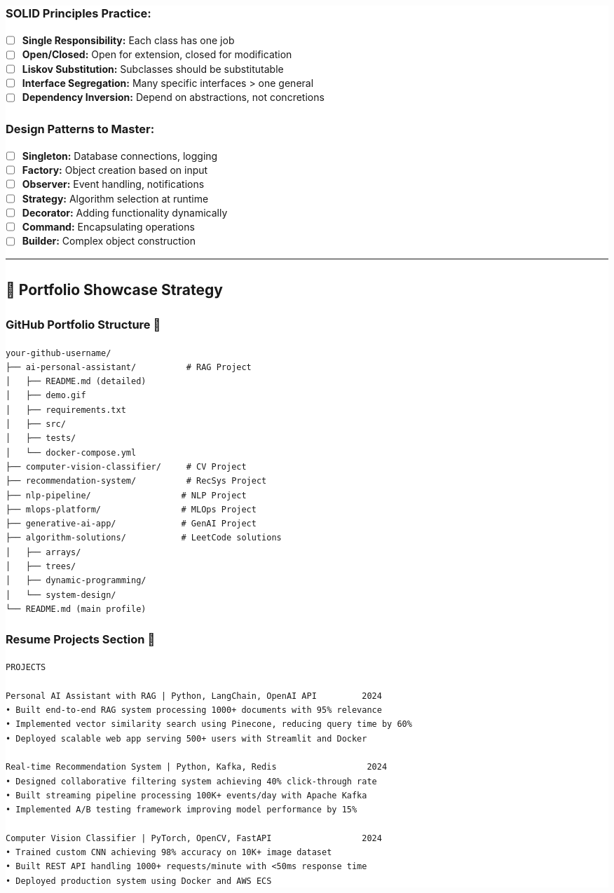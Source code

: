 ### **SOLID Principles Practice:**
- [ ] **Single Responsibility:** Each class has one job
- [ ] **Open/Closed:** Open for extension, closed for modification
- [ ] **Liskov Substitution:** Subclasses should be substitutable
- [ ] **Interface Segregation:** Many specific interfaces > one general
- [ ] **Dependency Inversion:** Depend on abstractions, not concretions

### **Design Patterns to Master:**
- [ ] **Singleton:** Database connections, logging
- [ ] **Factory:** Object creation based on input
- [ ] **Observer:** Event handling, notifications
- [ ] **Strategy:** Algorithm selection at runtime
- [ ] **Decorator:** Adding functionality dynamically
- [ ] **Command:** Encapsulating operations
- [ ] **Builder:** Complex object construction

---

## 📁 **Portfolio Showcase Strategy**

### **GitHub Portfolio Structure** 📂
```
your-github-username/
├── ai-personal-assistant/          # RAG Project
│   ├── README.md (detailed)
│   ├── demo.gif
│   ├── requirements.txt
│   ├── src/
│   ├── tests/
│   └── docker-compose.yml
├── computer-vision-classifier/     # CV Project
├── recommendation-system/          # RecSys Project
├── nlp-pipeline/                  # NLP Project
├── mlops-platform/                # MLOps Project
├── generative-ai-app/             # GenAI Project
├── algorithm-solutions/           # LeetCode solutions
│   ├── arrays/
│   ├── trees/
│   ├── dynamic-programming/
│   └── system-design/
└── README.md (main profile)
```

### **Resume Projects Section** 📄
```
PROJECTS

Personal AI Assistant with RAG | Python, LangChain, OpenAI API         2024
• Built end-to-end RAG system processing 1000+ documents with 95% relevance
• Implemented vector similarity search using Pinecone, reducing query time by 60%
• Deployed scalable web app serving 500+ users with Streamlit and Docker

Real-time Recommendation System | Python, Kafka, Redis                  2024
• Designed collaborative filtering system achieving 40% click-through rate
• Built streaming pipeline processing 100K+ events/day with Apache Kafka
• Implemented A/B testing framework improving model performance by 15%

Computer Vision Classifier | PyTorch, OpenCV, FastAPI                  2024
• Trained custom CNN achieving 98% accuracy on 10K+ image dataset
• Built REST API handling 1000+ requests/minute with <50ms response time
• Deployed production system using Docker and AWS ECS
```
